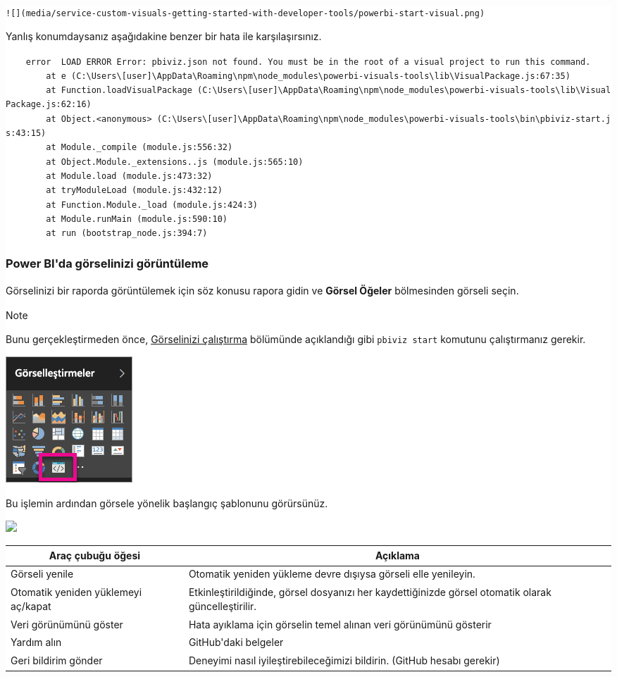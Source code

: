     ![](media/service-custom-visuals-getting-started-with-developer-tools/powerbi-start-visual.png)

Yanlış konumdaysanız aşağıdakine benzer bir hata ile karşılaşırsınız.

```
    error  LOAD ERROR Error: pbiviz.json not found. You must be in the root of a visual project to run this command.
        at e (C:\Users\[user]\AppData\Roaming\npm\node_modules\powerbi-visuals-tools\lib\VisualPackage.js:67:35)
        at Function.loadVisualPackage (C:\Users\[user]\AppData\Roaming\npm\node_modules\powerbi-visuals-tools\lib\VisualPackage.js:62:16)
        at Object.<anonymous> (C:\Users\[user]\AppData\Roaming\npm\node_modules\powerbi-visuals-tools\bin\pbiviz-start.js:43:15)
        at Module._compile (module.js:556:32)
        at Object.Module._extensions..js (module.js:565:10)
        at Module.load (module.js:473:32)
        at tryModuleLoad (module.js:432:12)
        at Function.Module._load (module.js:424:3)
        at Module.runMain (module.js:590:10)
        at run (bootstrap_node.js:394:7)
```

### <a name="viewing-your-visual-in-power-bi"></a>Power BI'da görselinizi görüntüleme
Görselinizi bir raporda görüntülemek için söz konusu rapora gidin ve **Görsel Öğeler** bölmesinden görseli seçin.

> [!NOTE]
> Bunu gerçekleştirmeden önce, [Görselinizi çalıştırma](#running-your-visual) bölümünde açıklandığı gibi `pbiviz start` komutunu çalıştırmanız gerekir.
> 
> 

![](media/service-custom-visuals-getting-started-with-developer-tools/powerbi-developer-visual-selection.png)

Bu işlemin ardından görsele yönelik başlangıç şablonunu görürsünüz.

![](media/service-custom-visuals-getting-started-with-developer-tools/powerbi-visual.png)

| Araç çubuğu öğesi | Açıklama |
| --- | --- |
| Görseli yenile |Otomatik yeniden yükleme devre dışıysa görseli elle yenileyin. |
| Otomatik yeniden yüklemeyi aç/kapat |Etkinleştirildiğinde, görsel dosyanızı her kaydettiğinizde görsel otomatik olarak güncelleştirilir. |
| Veri görünümünü göster |Hata ayıklama için görselin temel alınan veri görünümünü gösterir |
| Yardım alın |GitHub'daki belgeler |
| Geri bildirim gönder |Deneyimi nasıl iyileştirebileceğimizi bildirin. (GitHub hesabı gerekir) |
